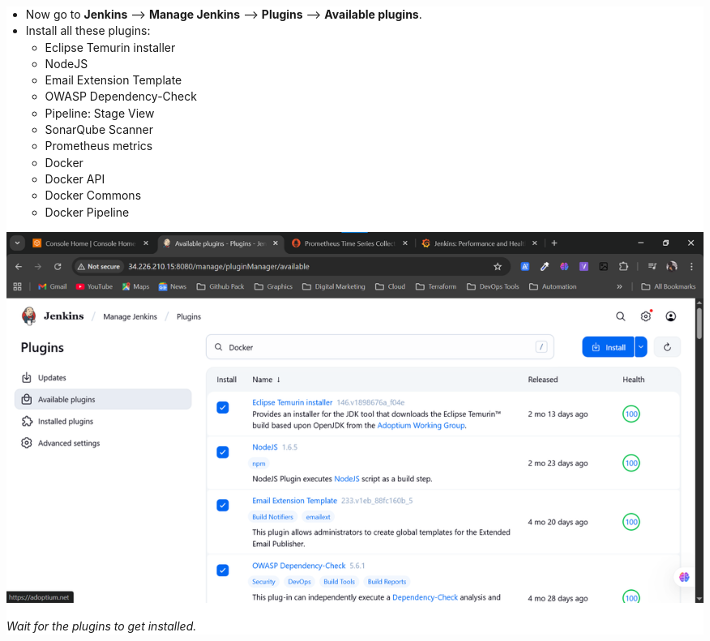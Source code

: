 - Now go to **Jenkins** --> **Manage Jenkins** --> **Plugins** --> **Available plugins**.
- Install all these plugins:
    - Eclipse Temurin installer
    - NodeJS
    - Email Extension Template
    - OWASP Dependency-Check
    - Pipeline: Stage View
    - SonarQube Scanner
    - Prometheus metrics
    - Docker
    - Docker API
    - Docker Commons
    - Docker Pipeline

![](https://github.com/UXHERI/DevOps-Projects/blob/main/Amazon-Website-Clone/Images/26.png?raw=true)

_Wait for the plugins to get installed._
